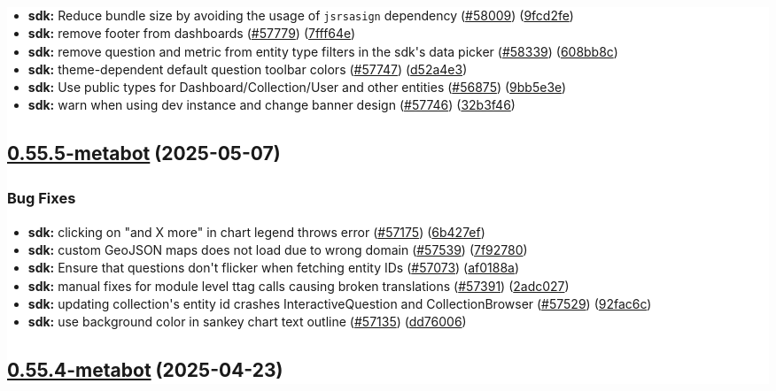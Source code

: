 * **sdk:** Reduce bundle size by avoiding the usage of `jsrsasign` dependency ([#58009](https://github.com/metabase/metabase/issues/58009)) ([9fcd2fe](https://github.com/metabase/metabase/commit/9fcd2fef3412c13d19d698154a86cb315e757288))
* **sdk:** remove footer from dashboards ([#57779](https://github.com/metabase/metabase/issues/57779)) ([7fff64e](https://github.com/metabase/metabase/commit/7fff64eaf730631282bc7727a13b53ee5a5a6491))
* **sdk:** remove question and metric from entity type filters in the sdk's data picker ([#58339](https://github.com/metabase/metabase/issues/58339)) ([608bb8c](https://github.com/metabase/metabase/commit/608bb8c1c46a39ac50dae3fe80bd00496c4755e0))
* **sdk:** theme-dependent default question toolbar colors ([#57747](https://github.com/metabase/metabase/issues/57747)) ([d52a4e3](https://github.com/metabase/metabase/commit/d52a4e35da9765cbc4218c4fe9091df1df4daba0))
* **sdk:** Use public types for Dashboard/Collection/User and other entities ([#56875](https://github.com/metabase/metabase/issues/56875)) ([9bb5e3e](https://github.com/metabase/metabase/commit/9bb5e3ec502f6a2bb80ad0be0c01124668abf387))
* **sdk:** warn when using dev instance and change banner design ([#57746](https://github.com/metabase/metabase/issues/57746)) ([32b3f46](https://github.com/metabase/metabase/commit/32b3f46331b4fbb23c8aebd8cd887297be5a02b4))



## [0.55.5-metabot](https://github.com/metabase/metabase/compare/embedding-sdk-0.55.4-metabot...embedding-sdk-0.55.5-metabot) (2025-05-07)


### Bug Fixes

* **sdk:** clicking on "and X more" in chart legend throws error ([#57175](https://github.com/metabase/metabase/issues/57175)) ([6b427ef](https://github.com/metabase/metabase/commit/6b427efbfcf2dfc114cdc892a4bf9ec9cee3f38d))
* **sdk:** custom GeoJSON maps does not load due to wrong domain ([#57539](https://github.com/metabase/metabase/issues/57539)) ([7f92780](https://github.com/metabase/metabase/commit/7f92780e9e1641fb79054e4f9b99c7819f5d9833))
* **sdk:** Ensure that questions don't flicker when fetching entity IDs ([#57073](https://github.com/metabase/metabase/issues/57073)) ([af0188a](https://github.com/metabase/metabase/commit/af0188ade10002d948efe3199839cb3f000f164d))
* **sdk:** manual fixes for module level ttag calls causing broken translations ([#57391](https://github.com/metabase/metabase/issues/57391)) ([2adc027](https://github.com/metabase/metabase/commit/2adc0271787a0a07b1ec5e704198432166071ac3))
* **sdk:** updating collection's entity id crashes InteractiveQuestion and CollectionBrowser ([#57529](https://github.com/metabase/metabase/issues/57529)) ([92fac6c](https://github.com/metabase/metabase/commit/92fac6cabb08e59ef39a80a5c589df458c749cb5))
* **sdk:** use background color in sankey chart text outline ([#57135](https://github.com/metabase/metabase/issues/57135)) ([dd76006](https://github.com/metabase/metabase/commit/dd76006c42a5220db0097bdc583ffd110cf174ae))



## [0.55.4-metabot](https://github.com/metabase/metabase/compare/embedding-sdk-0.55.3-metabot...embedding-sdk-0.55.4-metabot) (2025-04-23)
